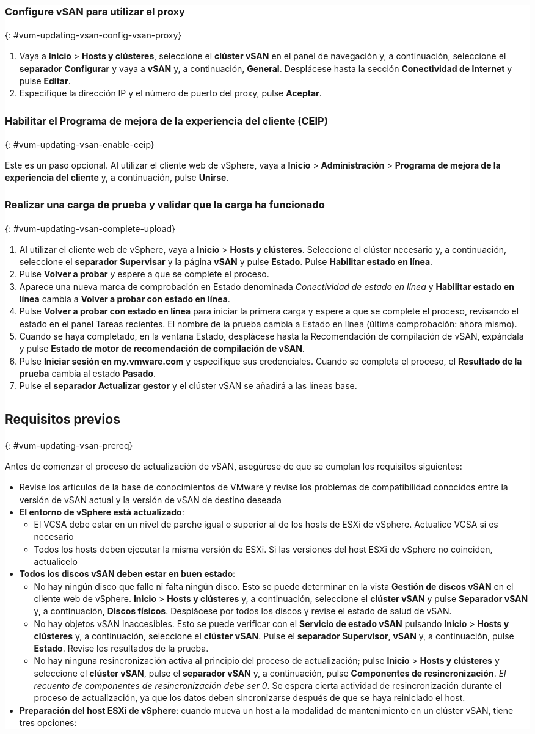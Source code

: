 ### Configure vSAN para utilizar el proxy
{: #vum-updating-vsan-config-vsan-proxy}

1. Vaya a **Inicio** > **Hosts y clústeres**, seleccione el **clúster vSAN** en el panel de navegación y, a continuación, seleccione el **separador Configurar** y vaya a **vSAN** y, a continuación, **General**. Desplácese hasta la sección **Conectividad de Internet** y pulse **Editar**.
2. Especifique la dirección IP y el número de puerto del proxy, pulse **Aceptar**.

### Habilitar el Programa de mejora de la experiencia del cliente (CEIP)
{: #vum-updating-vsan-enable-ceip}

Este es un paso opcional. Al utilizar el cliente web de vSphere, vaya a **Inicio** > **Administración** > **Programa de mejora de la experiencia del cliente** y, a continuación, pulse **Unirse**.

### Realizar una carga de prueba y validar que la carga ha funcionado
{: #vum-updating-vsan-complete-upload}

1. Al utilizar el cliente web de vSphere, vaya a **Inicio** > **Hosts y clústeres**. Seleccione el clúster necesario y, a continuación, seleccione el **separador Supervisar** y la página **vSAN** y pulse **Estado**. Pulse **Habilitar estado en línea**.
2. Pulse **Volver a probar** y espere a que se complete el proceso.
3. Aparece una nueva marca de comprobación en Estado denominada _Conectividad de estado en línea_ y **Habilitar estado en línea** cambia a **Volver a probar con estado en línea**.
4. Pulse **Volver a probar con estado en línea** para iniciar la primera carga y espere a que se complete el proceso, revisando el estado en el panel Tareas recientes. El nombre de la prueba cambia a Estado en línea (última comprobación: ahora mismo).
5. Cuando se haya completado, en la ventana Estado, desplácese hasta la Recomendación de compilación de vSAN, expándala y pulse **Estado de motor de recomendación de compilación de vSAN**.
6. Pulse **Iniciar sesión en my.vmware.com** y especifique sus credenciales. Cuando se completa el proceso, el **Resultado de la prueba** cambia al estado **Pasado**.
7. Pulse el **separador Actualizar gestor** y el clúster vSAN se añadirá a las líneas base.

## Requisitos previos
{: #vum-updating-vsan-prereq}

Antes de comenzar el proceso de actualización de vSAN, asegúrese de que se cumplan los requisitos siguientes:
* Revise los artículos de la base de conocimientos de VMware y revise los problemas de compatibilidad conocidos entre la versión de vSAN actual y la versión de vSAN de destino deseada
* **El entorno de vSphere está actualizado**:
  - El VCSA debe estar en un nivel de parche igual o superior al de los hosts de ESXi de vSphere. Actualice VCSA si es necesario
  - Todos los hosts deben ejecutar la misma versión de ESXi. Si las versiones del host ESXi de vSphere no coinciden, actualícelo
* **Todos los discos vSAN deben estar en buen estado**:
  - No hay ningún disco que falle ni falta ningún disco. Esto se puede determinar en la vista **Gestión de discos vSAN** en el cliente web de vSphere. **Inicio** > **Hosts y clústeres** y, a continuación, seleccione el **clúster vSAN** y pulse **Separador vSAN** y, a continuación, **Discos físicos**. Desplácese por todos los discos y revise el estado de salud de vSAN.
  - No hay objetos vSAN inaccesibles. Esto se puede verificar con el **Servicio de estado vSAN** pulsando **Inicio** > **Hosts y clústeres** y, a continuación, seleccione el **clúster vSAN**. Pulse el **separador Supervisor**, **vSAN** y, a continuación, pulse **Estado**. Revise los resultados de la prueba.
  - No hay ninguna resincronización activa al principio del proceso de actualización; pulse **Inicio** > **Hosts y clústeres** y seleccione el **clúster vSAN**, pulse el **separador vSAN** y, a continuación, pulse **Componentes de resincronización**. _El recuento de componentes de resincronización debe ser 0_. Se espera cierta actividad de resincronización durante el proceso de actualización, ya que los datos deben sincronizarse después de que se haya reiniciado el host.
* **Preparación del host ESXi de vSphere**: cuando mueva un host a la modalidad de mantenimiento en un clúster vSAN, tiene tres opciones: